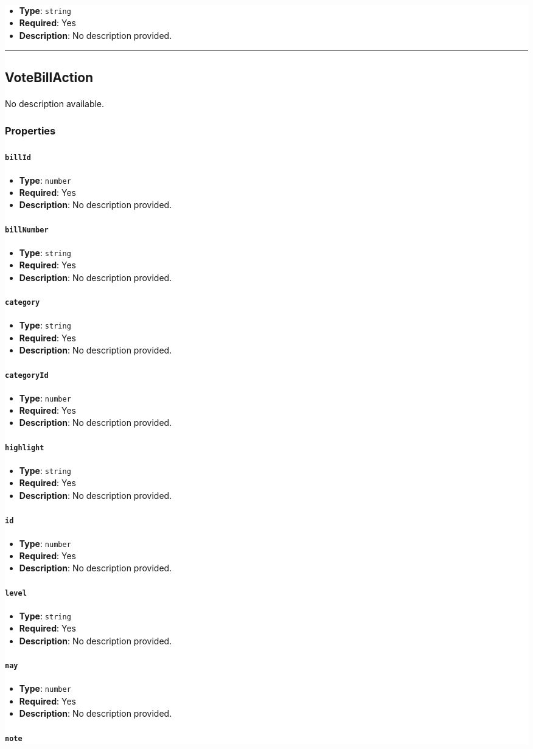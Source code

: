 - **Type**: `string`
- **Required**: Yes
- **Description**: No description provided.

---

## VoteBillAction

No description available.

### Properties

#### `billId`

- **Type**: `number`
- **Required**: Yes
- **Description**: No description provided.
#### `billNumber`

- **Type**: `string`
- **Required**: Yes
- **Description**: No description provided.
#### `category`

- **Type**: `string`
- **Required**: Yes
- **Description**: No description provided.
#### `categoryId`

- **Type**: `number`
- **Required**: Yes
- **Description**: No description provided.
#### `highlight`

- **Type**: `string`
- **Required**: Yes
- **Description**: No description provided.
#### `id`

- **Type**: `number`
- **Required**: Yes
- **Description**: No description provided.
#### `level`

- **Type**: `string`
- **Required**: Yes
- **Description**: No description provided.
#### `nay`

- **Type**: `number`
- **Required**: Yes
- **Description**: No description provided.
#### `note`

